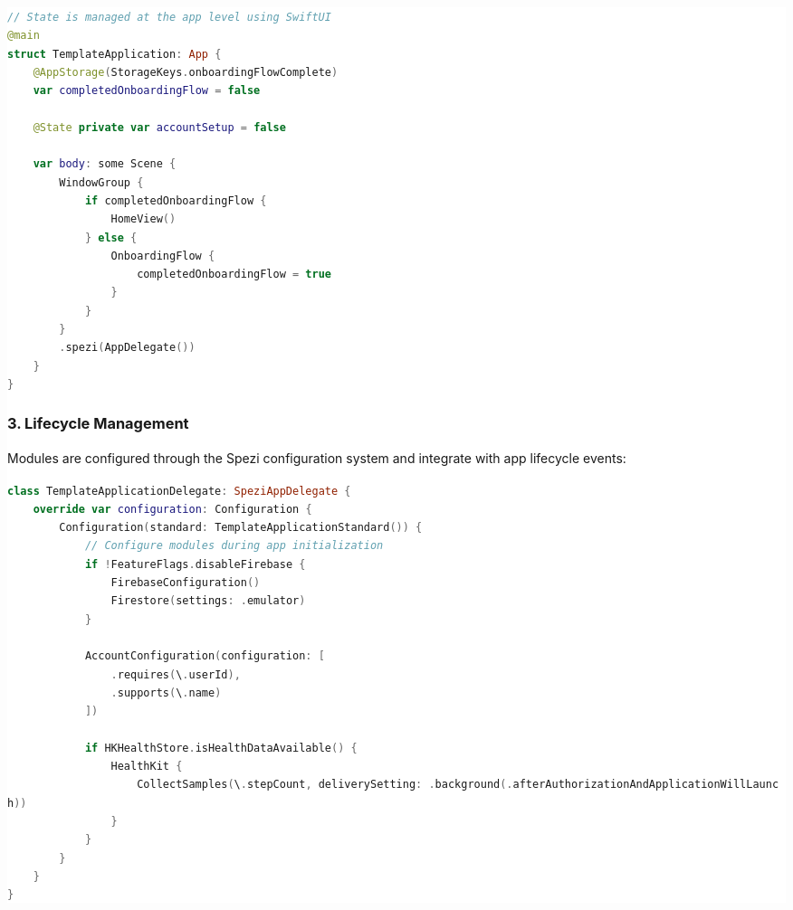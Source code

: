 ```swift
// State is managed at the app level using SwiftUI
@main
struct TemplateApplication: App {
    @AppStorage(StorageKeys.onboardingFlowComplete) 
    var completedOnboardingFlow = false
    
    @State private var accountSetup = false
    
    var body: some Scene {
        WindowGroup {
            if completedOnboardingFlow {
                HomeView()
            } else {
                OnboardingFlow { 
                    completedOnboardingFlow = true 
                }
            }
        }
        .spezi(AppDelegate())
    }
}
```

### 3. Lifecycle Management

Modules are configured through the Spezi configuration system and integrate with app lifecycle events:

```swift
class TemplateApplicationDelegate: SpeziAppDelegate {
    override var configuration: Configuration {
        Configuration(standard: TemplateApplicationStandard()) {
            // Configure modules during app initialization
            if !FeatureFlags.disableFirebase {
                FirebaseConfiguration()
                Firestore(settings: .emulator)
            }
            
            AccountConfiguration(configuration: [
                .requires(\.userId),
                .supports(\.name)
            ])
            
            if HKHealthStore.isHealthDataAvailable() {
                HealthKit {
                    CollectSamples(\.stepCount, deliverySetting: .background(.afterAuthorizationAndApplicationWillLaunch))
                }
            }
        }
    }
}
```
